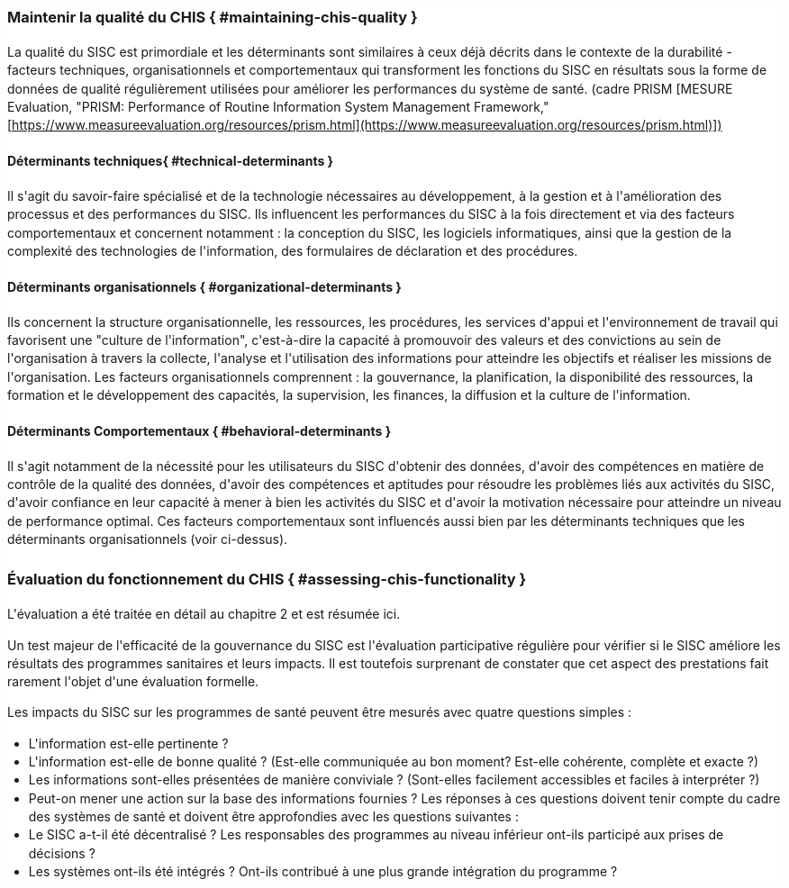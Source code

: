 ### Maintenir la qualité du CHIS { #maintaining-chis-quality } 

La qualité du SISC est primordiale et les déterminants sont similaires à ceux déjà décrits dans le contexte de la durabilité - facteurs techniques, organisationnels et comportementaux qui transforment les fonctions du SISC en résultats sous la forme de données de qualité régulièrement utilisées pour améliorer les performances du système de santé. (cadre PRISM [MESURE Evaluation, "PRISM: Performance of Routine Information System Management Framework,"
[https://www.measureevaluation.org/resources/prism.html](https://www.measureevaluation.org/resources/prism.html)])

#### Déterminants techniques{ #technical-determinants } 

Il s'agit du savoir-faire spécialisé et de la technologie nécessaires au développement, à la gestion et à l'amélioration des processus et des performances du SISC. Ils influencent les performances du SISC à la fois directement et via des facteurs comportementaux et concernent notamment : la conception du SISC, les logiciels informatiques, ainsi que la gestion de la complexité des technologies de l'information, des formulaires de déclaration et des procédures.

#### Déterminants organisationnels { #organizational-determinants } 

Ils concernent la structure organisationnelle, les ressources, les procédures, les services d'appui et l'environnement de travail qui favorisent une "culture de l'information", c'est-à-dire la capacité à promouvoir des valeurs et des convictions au sein de l'organisation à travers la collecte, l'analyse et l'utilisation des informations pour atteindre les objectifs et réaliser les missions de l'organisation. Les facteurs organisationnels comprennent : la gouvernance, la planification, la disponibilité des ressources, la formation et le développement des capacités, la supervision, les finances, la diffusion et la culture de l'information.

#### Déterminants Comportementaux  { #behavioral-determinants } 

Il s'agit notamment de la nécessité pour les utilisateurs du SISC d'obtenir des données, d'avoir des compétences en matière de contrôle de la qualité des données, d'avoir des compétences et aptitudes pour résoudre les problèmes liés aux activités du SISC, d'avoir confiance en leur capacité à mener à bien les activités du SISC et d'avoir la motivation nécessaire pour atteindre un niveau de performance optimal. Ces facteurs comportementaux sont influencés aussi bien par les déterminants techniques que les déterminants organisationnels (voir ci-dessus).

### Évaluation du fonctionnement du CHIS  { #assessing-chis-functionality } 

L'évaluation a été traitée en détail au chapitre 2 et est résumée ici.

Un test majeur de l'efficacité de la gouvernance du SISC est l'évaluation participative régulière pour vérifier si le SISC améliore les résultats des programmes sanitaires et leurs impacts. Il est toutefois surprenant de constater que cet aspect des prestations fait rarement l'objet d'une évaluation formelle.

Les impacts du SISC sur les programmes de santé peuvent être mesurés avec quatre questions simples :

- L'information est-elle pertinente ?
- L'information est-elle de bonne qualité ? (Est-elle communiquée au bon moment? Est-elle cohérente, complète et exacte ?)
- Les informations sont-elles présentées de manière conviviale ? (Sont-elles facilement accessibles et faciles à interpréter ?)
- Peut-on mener une action sur la base des informations fournies ?
Les réponses à ces questions doivent tenir compte du cadre des systèmes de santé et doivent être approfondies avec les questions suivantes :
- Le SISC a-t-il été décentralisé ? Les responsables des programmes au niveau inférieur ont-ils participé aux prises de décisions ?
- Les systèmes ont-ils été intégrés ? Ont-ils contribué à une plus grande intégration du programme ?